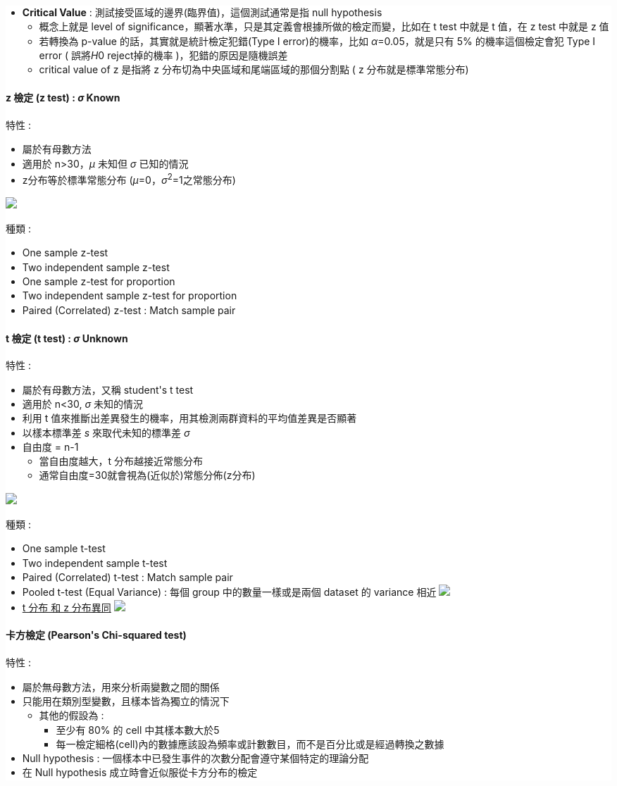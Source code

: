- **Critical Value** : 測試接受區域的邊界(臨界值)，這個測試通常是指 null hypothesis
  - 概念上就是 level of significance，顯著水準，只是其定義會根據所做的檢定而變，比如在 t test 中就是 t 值，在 z test 中就是 z 值
  - 若轉換為 p-value 的話，其實就是統計檢定犯錯(Type I error)的機率，比如 $\alpha$=0.05，就是只有 5% 的機率這個檢定會犯 Type I error ( 誤將$H0$ reject掉的機率 )，犯錯的原因是隨機誤差
  - critical value of z 是指將 z 分布切為中央區域和尾端區域的那個分割點 ( z 分布就是標準常態分布)

#### z 檢定 (z test) : $\sigma$ Known
特性 :
- 屬於有母數方法
- 適用於 n>30，$\mu$ 未知但 $\sigma$ 已知的情況
- z分布等於標準常態分布 ($\mu$=0，$σ^2$=1之常態分布)

![](https://i.imgur.com/Wh4MnHx.jpg)

種類 : 
- One sample z-test
- Two independent sample z-test
- One sample z-test for proportion
- Two independent sample z-test for proportion
- Paired (Correlated) z-test : Match sample pair

#### t 檢定 (t test) : $\sigma$ Unknown

特性 :
- 屬於有母數方法，又稱 student's t test
- 適用於 n<30, $\sigma$ 未知的情況
- 利用 t 值來推斷出差異發生的機率，用其檢測兩群資料的平均值差異是否顯著
- 以樣本標準差 $s$ 來取代未知的標準差 $\sigma$
- 自由度 = n-1
  - 當自由度越大，t 分布越接近常態分布
  - 通常自由度=30就會視為(近似於)常態分佈(z分布)

![](https://i.imgur.com/rCmeZ90.jpg)

種類 : 
- One sample t-test
- Two independent sample t-test
- Paired (Correlated) t-test : Match sample pair
- Pooled t-test (Equal Variance) : 每個 group 中的數量一樣或是兩個 dataset 的 variance 相近
![](https://i.imgur.com/SNQwtpA.png)
- [t 分布 和 z 分布異同](https://smallcollation.blogspot.com/2013/08/tzsimilarities-and-differences-between.html#gsc.tab=0)
![](https://i.imgur.com/oEbnnSb.jpg)


#### 卡方檢定 (Pearson's Chi-squared test)

特性 : 
- 屬於無母數方法，用來分析兩變數之間的關係
- 只能用在類別型變數，且樣本皆為獨立的情況下
  - 其他的假設為 : 
    - 至少有 80% 的 cell 中其樣本數大於5
    - 每一檢定細格(cell)內的數據應該設為頻率或計數數目，而不是百分比或是經過轉換之數據
- Null hypothesis : 一個樣本中已發生事件的次數分配會遵守某個特定的理論分配
- 在 Null hypothesis 成立時會近似服從卡方分布的檢定 
